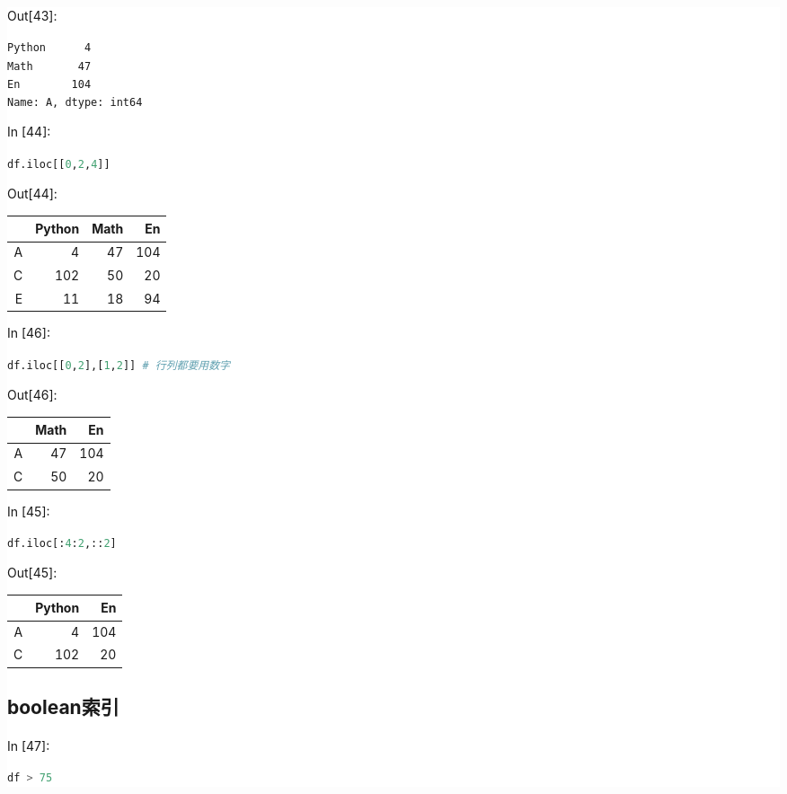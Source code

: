 Out[43]:

```
Python      4
Math       47
En        104
Name: A, dtype: int64
```

In [44]:

```python
df.iloc[[0,2,4]]
```

Out[44]:

|      | Python | Math |   En |
| ---: | -----: | ---: | ---: |
|    A |      4 |   47 |  104 |
|    C |    102 |   50 |   20 |
|    E |     11 |   18 |   94 |

In [46]:

```python
df.iloc[[0,2],[1,2]] # 行列都要用数字
```

Out[46]:

|      | Math |   En |
| ---: | ---: | ---: |
|    A |   47 |  104 |
|    C |   50 |   20 |

In [45]:

```python
df.iloc[:4:2,::2]
```

Out[45]:

|      | Python |   En |
| ---: | -----: | ---: |
|    A |      4 |  104 |
|    C |    102 |   20 |

## boolean索引

In [47]:

```python
df > 75
```
